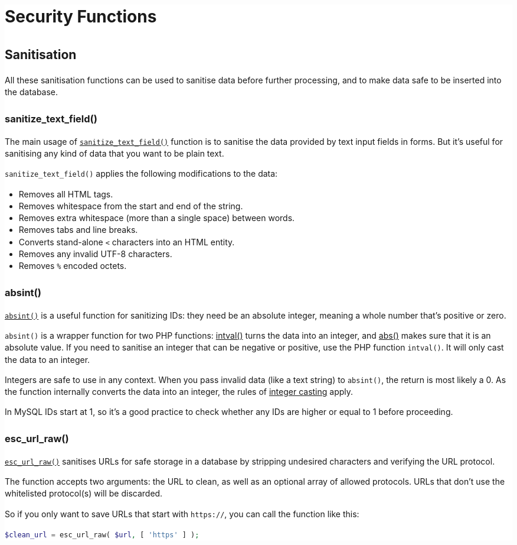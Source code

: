 # Security Functions
Sanitisation
------------

All these sanitisation functions can be used to sanitise data before further processing, and to make data safe to be inserted into the database.

### sanitize\_text\_field()

The main usage of [`sanitize_text_field()`](https://developer.wordpress.org/reference/functions/sanitize_text_field/) function is to sanitise the data provided by text input fields in forms. But it’s useful for sanitising any kind of data that you want to be plain text.

`sanitize_text_field()` applies the following modifications to the data:

*   Removes all HTML tags.
*   Removes whitespace from the start and end of the string.
*   Removes extra whitespace (more than a single space) between words.
*   Removes tabs and line breaks.
*   Converts stand-alone `<` characters into an HTML entity.
*   Removes any invalid UTF-8 characters.
*   Removes `%` encoded octets.

### absint()

[`absint()`](https://developer.wordpress.org/reference/functions/absint/) is a useful function for sanitizing IDs: they need be an absolute integer, meaning a whole number that’s positive or zero.

`absint()` is a wrapper function for two PHP functions: [intval()](http://php.net/manual/en/function.intval.php) turns the data into an integer, and [abs()](http://php.net/manual/en/function.abs.php) makes sure that it is an absolute value. If you need to sanitise an integer that can be negative or positive, use the PHP function `intval()`. It will only cast the data to an integer.

Integers are safe to use in any context. When you pass invalid data (like a text string) to `absint()`, the return is most likely a 0. As the function internally converts the data into an integer, the rules of [integer casting](http://php.net/manual/en/language.types.integer.php#language.types.integer.casting) apply.

In MySQL IDs start at 1, so it’s a good practice to check whether any IDs are higher or equal to 1 before proceeding.

### esc\_url\_raw()

[`esc_url_raw()`](https://developer.wordpress.org/reference/functions/esc_url_raw/) sanitises URLs for safe storage in a database by stripping undesired characters and verifying the URL protocol.

The function accepts two arguments: the URL to clean, as well as an optional array of allowed protocols. URLs that don’t use the whitelisted protocol(s) will be discarded.

So if you only want to save URLs that start with `https://`, you can call the function like this:

```php
$clean_url = esc_url_raw( $url, [ 'https' ] );


```

